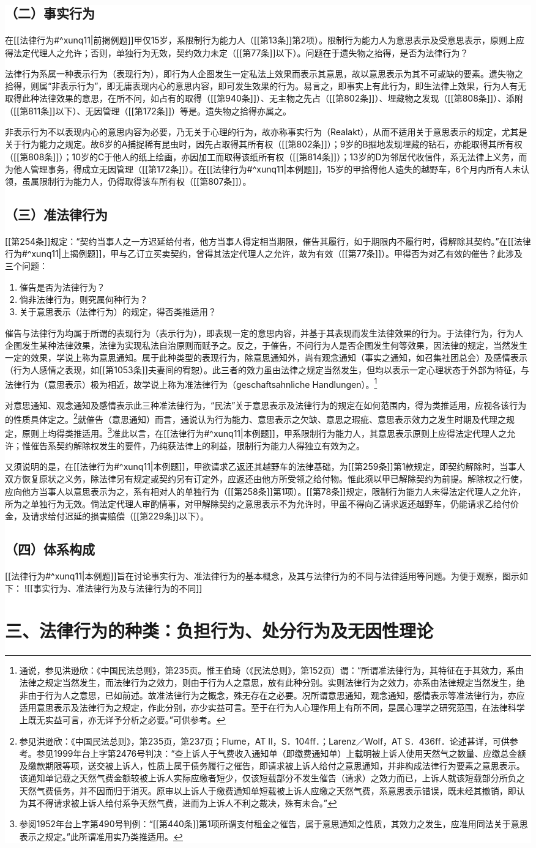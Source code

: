 ## （二）事实行为

在[[法律行为#^xunq11|前揭例题]]甲仅15岁，系限制行为能力人（[[第13条]]第2项）。限制行为能力人为意思表示及受意思表示，原则上应得法定代理人之允许；否则，单独行为无效，契约效力未定（[[第77条]]以下）。问题在于遗失物之抬得，是否为法律行为？

法律行为系属一种表示行为（表现行为），即行为人企图发生一定私法上效果而表示其意思，故以意思表示为其不可或缺的要素。遗失物之拾得，则属“非表示行为”，即无庸表现内心的意思内容，即可发生效果的行为。易言之，即事实上有此行为，即生法律上效果，行为人有无取得此种法律效果的意思，在所不问，如占有的取得（[[第940条]]）、无主物之先占（[[第802条]]）、埋藏物之发现（[[第808条]]）、添附（[[第811条]]以下）、无因管理（[[第172条]]）等是。遗失物之拾得亦属之。

非表示行为不以表现内心的意思内容为必要，乃无关于心理的行为，故亦称事实行为（Realakt），从而不适用关于意思表示的规定，尤其是关于行为能力之规定。故6岁的A捕捉稀有昆虫时，因先占取得其所有权（[[第802条]]）；9岁的B掘地发现埋藏的钻石，亦能取得其所有权（[[第808条]]）；10岁的C于他人的纸上绘画，亦因加工而取得该纸所有权（[[第814条]]）；13岁的D为邻居代收信件，系无法律上义务，而为他人管理事务，得成立无因管理（[[第172条]]）。在[[法律行为#^xunq11|本例题]]，15岁的甲拾得他人遗失的越野车，6个月内所有人未认领，虽属限制行为能力人，仍得取得该车所有权（[[第807条]]）。

## （三）准法律行为

[[第254条]]规定：“契约当事人之一方迟延给付者，他方当事人得定相当期限，催告其履行，如于期限内不履行时，得解除其契约。”在[[法律行为#^xunq11|上揭例题]]，甲与乙订立买卖契约，曾得其法定代理人之允许，故为有效（[[第77条]]）。甲得否为对乙有效的催告？此涉及三个问题：
1. 催告是否为法律行为？
2. 倘非法律行为，则究属何种行为？
3. 关于意思表示（法律行为）的规定，得否类推适用？

催告与法律行为均属于所谓的表现行为（表示行为），即表现一定的意思内容，并基于其表现而发生法律效果的行为。于法律行为，行为人企图发生某种法律效果，法律为实现私法自治原则而赋予之。反之，于催告，不问行为人是否企图发生何等效果，因法律的规定，当然发生一定的效果，学说上称为意思通知。属于此种类型的表现行为，除意思通知外，尚有观念通知（事实之通知，如召集社团总会）及感情表示（行为人感情之表现，如[[第1053条]]夫妻间的宥恕）。此三者的效力虽由法律之规定当然发生，但均以表示一定心理状态于外部为特征，与法律行为（意思表示）极为相近，故学说上称为准法律行为（geschaftsahnliche Handlungen）。[^5]

[^5]:通说，参见洪逊欣：《中国民法总则》，第235页。惟王伯琦（《民法总则》，第152页）谓：“所谓准法律行为，其特征在于其效力，系由法律之规定当然发生，而法律行为之效力，则由于行为人之意思，放有此种分别。实则法律行为之效力，亦系由法律规定当然发生，绝非由于行为人之意思，已如前述。故准法律行为之概念，殊无存在之必要。况所谓意思通知，观念通知，感情表示等准法律行为，亦应适用意思表示及法律行为之规定，作此分别，亦少实益可言。至于在行为人心理作用上有所不同，是属心理学之研究范围，在法律科学上既无实益可言，亦无详予分析之必要。”可供参考。

对意思通知、观念通知及感情表示此三种准法律行为，“民法”关于意思表示及法律行为的规定在如何范围内，得为类推适用，应视各该行为的性质具体定之。[^6]就催告（意思通知）而言，通说认为行为能力、意思表示之欠缺、意思之瑕疵、意思表示效力之发生时期及代理之规定，原则上均得类推适用。[^7]准此以言，在[[法律行为#^xunq11|本例题]]，甲系限制行为能力人，其意思表示原则上应得法定代理人之允许；惟催告系契约解除权发生的要件，乃纯获法律上的利益，限制行为能力人得独立有效为之。

[^6]:参见洪逊欣：《中国民法总则》，第235页，第237页；Flume，AT II，S．104ff．；Larenz／Wolf，AT S．436ff．论述甚详，可供参考。参见1999年台上字第2476号判决：“查上诉人于气费收入通知单（即缴费通知单）上载明被上诉人使用天然气之数量、应缴总金额及缴款期限等项，送交被上诉人，性质上属于债务履行之催告，即请求被上诉人给付之意思通知，并非构成法律行为要素之意思表示。该通知单记载之天然气费金额较被上诉人实际应缴者短少，仅该短载部分不发生催告（请求）之效力而已，上诉人就该短载部分所负之天然气费债务，并不因而归于消灭。原审以上诉人于缴费通知单短载被上诉人应缴之天然气费，系意思表示错误，既未经其撤销，即认为其不得请求被上诉人给付系争天然气费，进而为上诉人不利之裁决，殊有未合。”
[^7]:参阅1952年台上字第490号判例：“[[第440条]]第1项所谓支付租金之催告，属于意思通知之性质，其效力之发生，应准用同法关于意思表示之规定。”此所谓准用实乃类推适用。

又须说明的是，在[[法律行为#^xunq11|本例题]]，甲欲请求乙返还其越野车的法律基础，为[[第259条]]第1款规定，即契约解除时，当事人双方恢复原状之义务，除法律另有规定或契约另有订定外，应返还由他方所受领之给付物。惟此须以甲已解除契约为前提。解除权之行使，应向他方当事人以意思表示为之，系有相对人的单独行为（[[第258条]]第1项）。[[第78条]]规定，限制行为能力人未得法定代理人之允许，所为之单独行为无效。倘法定代理人审酌情事，对甲解除契约之意思表示不为允许时，甲虽不得向乙请求返还越野车，仍能请求乙给付价金，及请求给付迟延的损害赔偿（[[第229条]]以下）。

## （四）体系构成

[[法律行为#^xunq11|本例题]]旨在讨论事实行为、准法律行为的基本概念，及其与法律行为的不同与法律适用等问题。为便于观察，图示如下：
![[事实行为、准法律行为及与法律行为的不同]]

# 三、法律行为的种类：负担行为、处分行为及无因性理论


[^9]: ![[设立法人的法律行为]]